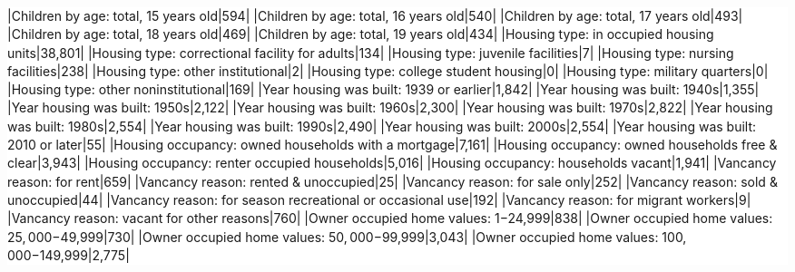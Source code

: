 |Children by age: total, 15 years old|594|
|Children by age: total, 16 years old|540|
|Children by age: total, 17 years old|493|
|Children by age: total, 18 years old|469|
|Children by age: total, 19 years old|434|
|Housing type: in occupied housing units|38,801|
|Housing type: correctional facility for adults|134|
|Housing type: juvenile facilities|7|
|Housing type: nursing facilities|238|
|Housing type: other institutional|2|
|Housing type: college student housing|0|
|Housing type: military quarters|0|
|Housing type: other noninstitutional|169|
|Year housing was built: 1939 or earlier|1,842|
|Year housing was built: 1940s|1,355|
|Year housing was built: 1950s|2,122|
|Year housing was built: 1960s|2,300|
|Year housing was built: 1970s|2,822|
|Year housing was built: 1980s|2,554|
|Year housing was built: 1990s|2,490|
|Year housing was built: 2000s|2,554|
|Year housing was built: 2010 or later|55|
|Housing occupancy: owned households with a mortgage|7,161|
|Housing occupancy: owned households free & clear|3,943|
|Housing occupancy: renter occupied households|5,016|
|Housing occupancy: households vacant|1,941|
|Vancancy reason: for rent|659|
|Vancancy reason: rented & unoccupied|25|
|Vancancy reason: for sale only|252|
|Vancancy reason: sold & unoccupied|44|
|Vancancy reason: for season recreational or occasional use|192|
|Vancancy reason: for migrant workers|9|
|Vancancy reason: vacant for other reasons|760|
|Owner occupied home values: $1-$24,999|838|
|Owner occupied home values: $25,000-$49,999|730|
|Owner occupied home values: $50,000-$99,999|3,043|
|Owner occupied home values: $100,000-$149,999|2,775|